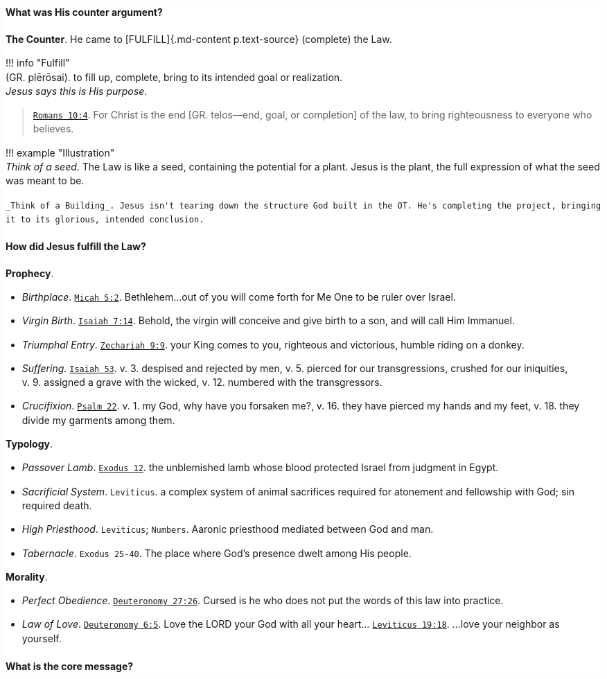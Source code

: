 #### What was His counter argument?

**The Counter**. He came to [FULFILL]{.md-content p.text-source} (complete) the Law.

!!! info "Fulfill"   
    (GR. plērōsai). to fill up, complete, bring to its intended goal or realization.   
    *Jesus says this is His purpose*.

> [`Romans 10:4`](https://biblehub.com/romans/10-4.htm). For Christ is the end \[GR. telos—end, goal, or completion\] of the law, to bring righteousness to everyone who believes.

!!! example "Illustration"   
    _Think of a seed_. The Law is like a seed, containing the potential for a plant. Jesus is the plant, the full expression of what the seed was meant to be.

    _Think of a Building_. Jesus isn't tearing down the structure God built in the OT. He's completing the project, bringing it to its glorious, intended conclusion.

#### How did Jesus fulfill the Law?

**Prophecy**.

*   _Birthplace_. [`Micah 5:2`](https://biblehub.com/micah/5-2.htm). Bethlehem…out of you will come forth for Me One to be ruler over Israel.
    
*   _Virgin Birth_. [`Isaiah 7:14`](https://biblehub.com/isaiah/7-14.htm). Behold, the virgin will conceive and give birth to a son, and will call Him Immanuel.
    
*   _Triumphal Entry_. [`Zechariah 9:9`](https://biblehub.com/zechariah/9-9.htm). your King comes to you, righteous and victorious, humble riding on a donkey.
    
*   _Suffering_. [`Isaiah 53`](https://biblehub.com/isaiah/53.htm). v. 3. despised and rejected by men, v. 5. pierced for our transgressions, crushed for our iniquities, v. 9. assigned a grave with the wicked, v. 12. numbered with the transgressors.
    
*   _Crucifixion_. [`Psalm 22`](https://biblehub.com/psalm/22.htm). v. 1. my God, why have you forsaken me?, v. 16. they have pierced my hands and my feet, v. 18. they divide my garments among them.
    
**Typology**.

*   _Passover Lamb_. [`Exodus 12`](https://biblehub.com/exodus/12.htm). the unblemished lamb whose blood protected Israel from judgment in Egypt.
    
*   _Sacrificial System_. `Leviticus`. a complex system of animal sacrifices required for atonement and fellowship with God; sin required death.
    
*   _High Priesthood_. `Leviticus`; `Numbers`. Aaronic priesthood mediated between God and man.
    
*   _Tabernacle_. `Exodus 25-40`. The place where God’s presence dwelt among His people.
    
**Morality**.

*   _Perfect Obedience_. [`Deuteronomy 27:26`](https://biblehub.com/deuteronomy/27-26.htm). Cursed is he who does not put the words of this law into practice.
    
*   _Law of Love_. [`Deuteronomy 6:5`](https://biblehub.com/deuteronomy/6-5.htm). Love the LORD your God with all your heart… [`Leviticus 19:18`](https://biblehub.com/leviticus/19-18.htm). …love your neighbor as yourself.
    
#### What is the core message?
